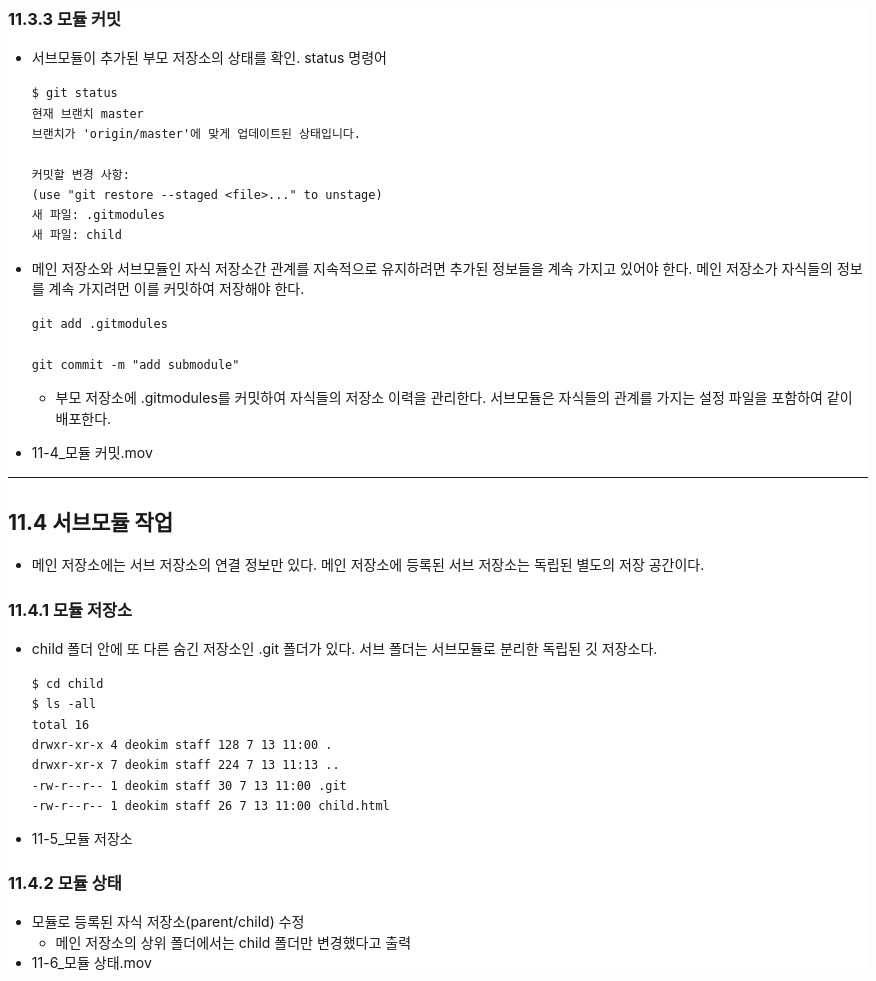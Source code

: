 ### 11.3.3 모듈 커밋

-   서브모듈이 추가된 부모 저장소의 상태를 확인. status 명령어

    ```
    $ git status
    현재 브랜치 master
    브랜치가 'origin/master'에 맞게 업데이트된 상태입니다.

    커밋할 변경 사항:
    (use "git restore --staged <file>..." to unstage)
    새 파일: .gitmodules
    새 파일: child

    ```

-   메인 저장소와 서브모듈인 자식 저장소간 관계를 지속적으로 유지하려면 추가된 정보들을 계속 가지고 있어야 한다. 메인 저장소가 자식들의 정보를 계속 가지려먼 이를 커밋하여 저장해야 한다.

    ```
    git add .gitmodules

    git commit -m "add submodule"
    ```

    -   부모 저장소에 .gitmodules를 커밋하여 자식들의 저장소 이력을 관리한다. 서브모듈은 자식들의 관계를 가지는 설정 파일을 포함하여 같이 배포한다.

-   11-4\_모듈 커밋.mov

---

## 11.4 서브모듈 작업

-   메인 저장소에는 서브 저장소의 연결 정보만 있다. 메인 저장소에 등록된 서브 저장소는 독립된 별도의 저장 공간이다.

### 11.4.1 모듈 저장소

-   child 폴더 안에 또 다른 숨긴 저장소인 .git 폴더가 있다. 서브 폴더는 서브모듈로 분리한 독립된 깃 저장소다.

    ```
    $ cd child
    $ ls -all
    total 16
    drwxr-xr-x 4 deokim staff 128 7 13 11:00 .
    drwxr-xr-x 7 deokim staff 224 7 13 11:13 ..
    -rw-r--r-- 1 deokim staff 30 7 13 11:00 .git
    -rw-r--r-- 1 deokim staff 26 7 13 11:00 child.html

    ```

-   11-5\_모듈 저장소

### 11.4.2 모듈 상태

-   모듈로 등록된 자식 저장소(parent/child) 수정
    -   메인 저장소의 상위 폴더에서는 child 폴더만 변경했다고 출력
-   11-6\_모듈 상태.mov
